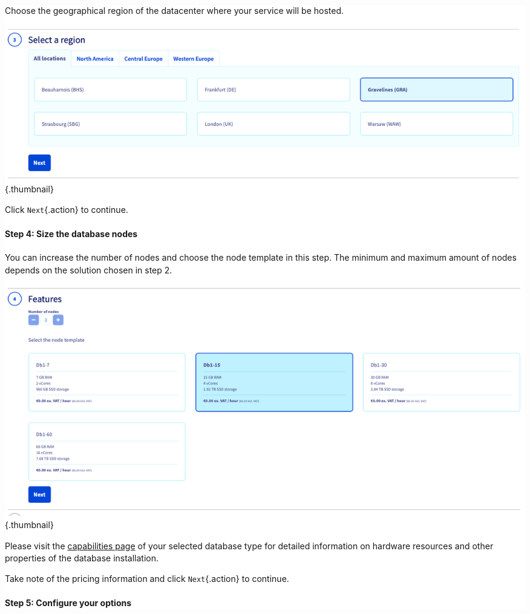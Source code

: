 Choose the geographical region of the datacenter where your service will be hosted.

![Choose region](images/kafka_region.png){.thumbnail}

Click `Next`{.action} to continue.

#### Step 4: Size the database nodes

You can increase the number of nodes and choose the node template in this step. The minimum and maximum amount of nodes depends on the solution chosen in step 2.

![Order nodes](images/kafka_features.png){.thumbnail}

Please visit the [capabilities page](https://docs.ovh.com/us/en/publiccloud/databases/) of your selected database type for detailed information on hardware resources and other properties of the database installation.

Take note of the pricing information and click `Next`{.action} to continue.

#### Step 5: Configure your options
